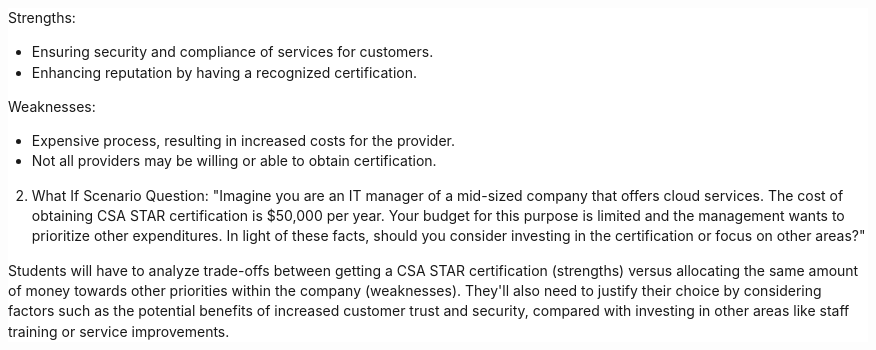 Strengths:
   - Ensuring security and compliance of services for customers.
   - Enhancing reputation by having a recognized certification.

Weaknesses:
   - Expensive process, resulting in increased costs for the provider.
   - Not all providers may be willing or able to obtain certification.

2. What If Scenario Question: "Imagine you are an IT manager of a mid-sized company that offers cloud services. The cost of obtaining CSA STAR certification is $50,000 per year. Your budget for this purpose is limited and the management wants to prioritize other expenditures. In light of these facts, should you consider investing in the certification or focus on other areas?"
   
Students will have to analyze trade-offs between getting a CSA STAR certification (strengths) versus allocating the same amount of money towards other priorities within the company (weaknesses). They'll also need to justify their choice by considering factors such as the potential benefits of increased customer trust and security, compared with investing in other areas like staff training or service improvements.